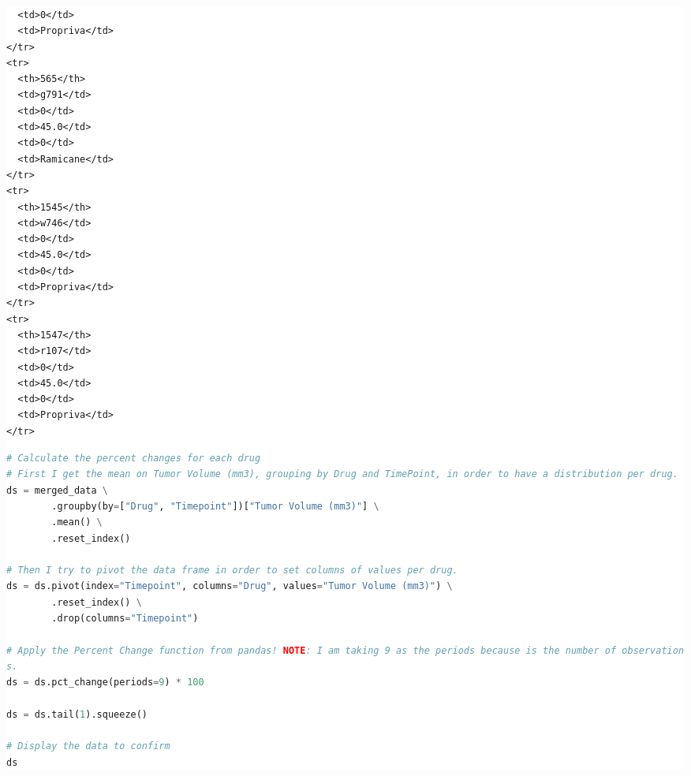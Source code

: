       <td>0</td>
      <td>Propriva</td>
    </tr>
    <tr>
      <th>565</th>
      <td>g791</td>
      <td>0</td>
      <td>45.0</td>
      <td>0</td>
      <td>Ramicane</td>
    </tr>
    <tr>
      <th>1545</th>
      <td>w746</td>
      <td>0</td>
      <td>45.0</td>
      <td>0</td>
      <td>Propriva</td>
    </tr>
    <tr>
      <th>1547</th>
      <td>r107</td>
      <td>0</td>
      <td>45.0</td>
      <td>0</td>
      <td>Propriva</td>
    </tr>
  </tbody>
</table>
</div>




```python
# Calculate the percent changes for each drug
# First I get the mean on Tumor Volume (mm3), grouping by Drug and TimePoint, in order to have a distribution per drug.
ds = merged_data \
        .groupby(by=["Drug", "Timepoint"])["Tumor Volume (mm3)"] \
        .mean() \
        .reset_index()

# Then I try to pivot the data frame in order to set columns of values per drug.
ds = ds.pivot(index="Timepoint", columns="Drug", values="Tumor Volume (mm3)") \
        .reset_index() \
        .drop(columns="Timepoint")

# Apply the Percent Change function from pandas! NOTE: I am taking 9 as the periods because is the number of observations.
ds = ds.pct_change(periods=9) * 100

ds = ds.tail(1).squeeze()

# Display the data to confirm
ds
```

